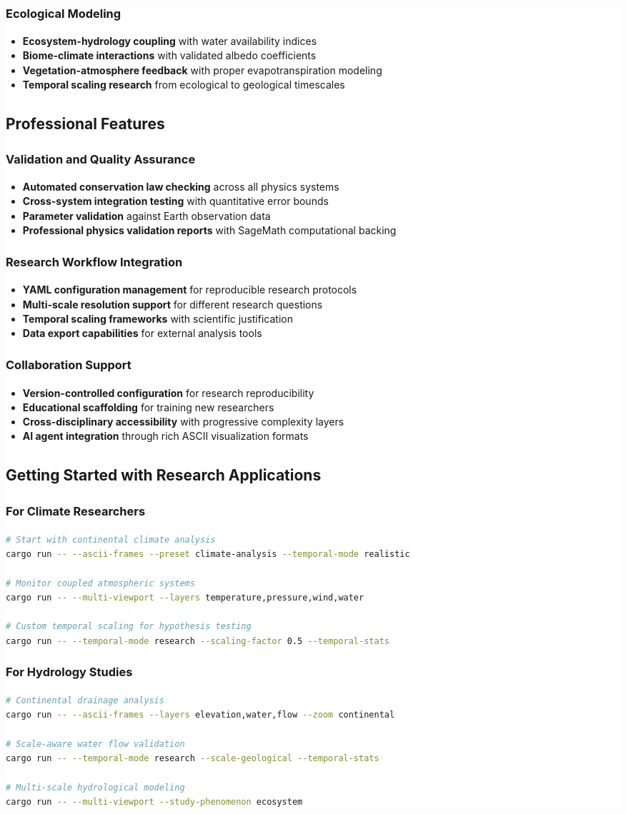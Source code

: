 ### Ecological Modeling
- **Ecosystem-hydrology coupling** with water availability indices
- **Biome-climate interactions** with validated albedo coefficients
- **Vegetation-atmosphere feedback** with proper evapotranspiration modeling
- **Temporal scaling research** from ecological to geological timescales

## Professional Features

### Validation and Quality Assurance
- **Automated conservation law checking** across all physics systems
- **Cross-system integration testing** with quantitative error bounds
- **Parameter validation** against Earth observation data
- **Professional physics validation reports** with SageMath computational backing

### Research Workflow Integration
- **YAML configuration management** for reproducible research protocols
- **Multi-scale resolution support** for different research questions
- **Temporal scaling frameworks** with scientific justification
- **Data export capabilities** for external analysis tools

### Collaboration Support
- **Version-controlled configuration** for research reproducibility
- **Educational scaffolding** for training new researchers
- **Cross-disciplinary accessibility** with progressive complexity layers
- **AI agent integration** through rich ASCII visualization formats

## Getting Started with Research Applications

### For Climate Researchers
```bash
# Start with continental climate analysis
cargo run -- --ascii-frames --preset climate-analysis --temporal-mode realistic

# Monitor coupled atmospheric systems
cargo run -- --multi-viewport --layers temperature,pressure,wind,water

# Custom temporal scaling for hypothesis testing
cargo run -- --temporal-mode research --scaling-factor 0.5 --temporal-stats
```

### For Hydrology Studies
```bash
# Continental drainage analysis
cargo run -- --ascii-frames --layers elevation,water,flow --zoom continental

# Scale-aware water flow validation
cargo run -- --temporal-mode research --scale-geological --temporal-stats

# Multi-scale hydrological modeling
cargo run -- --multi-viewport --study-phenomenon ecosystem
```
